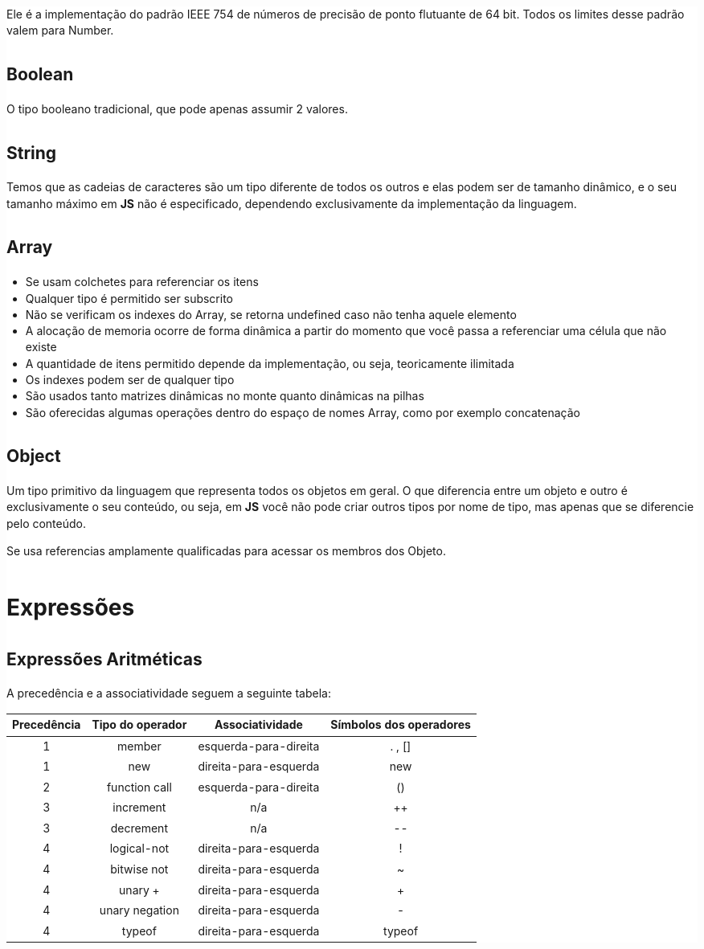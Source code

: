 Ele é a implementação do padrão IEEE 754 de números de precisão de ponto flutuante de 64 bit. Todos os limites desse padrão valem para Number.

## Boolean

O tipo booleano tradicional, que pode apenas assumir 2 valores.

## String

Temos que as cadeias de caracteres são um tipo diferente de todos os outros e elas podem ser de tamanho dinâmico, e o seu tamanho máximo em **JS** não é especificado, dependendo exclusivamente da implementação da linguagem.

## Array


* Se usam colchetes para referenciar os itens
* Qualquer tipo é permitido ser subscrito
* Não se verificam os indexes do Array, se retorna undefined caso não tenha aquele elemento
* A alocação de memoria ocorre de forma dinâmica a partir do momento que você passa a referenciar uma célula que não existe
* A quantidade de itens permitido depende da implementação, ou seja, teoricamente ilimitada
* Os indexes podem ser de qualquer tipo
* São usados tanto matrizes dinâmicas no monte quanto dinâmicas na pilhas
* São oferecidas algumas operações dentro do espaço de nomes Array, como por exemplo concatenação


## Object

Um tipo primitivo da linguagem que representa todos os objetos em geral. O que diferencia entre um objeto e outro é exclusivamente o seu conteúdo, ou seja, em **JS** você não pode criar outros tipos por nome de tipo, mas apenas que se diferencie pelo conteúdo.

Se usa referencias amplamente qualificadas para acessar os membros dos Objeto.





# Expressões

## Expressões Aritméticas

A precedência e a associatividade seguem a seguinte tabela:

| Precedência | Tipo do operador | Associatividade | Símbolos dos operadores |
|:-----------:|:----------------:|:---------------:|:-----------------------:|
|   1      | member          |esquerda-para-direita| . , [] |
|   1      | new             |direita-para-esquerda| new |
|   2      | function call   |esquerda-para-direita| () |
|   3      | increment       | n/a                 | ++ |
|   3      | decrement       | n/a                 | -- |
|   4      | logical-not     |direita-para-esquerda| !  |
|   4      | bitwise not     |direita-para-esquerda| ~ |
|   4      | unary +         |direita-para-esquerda| + |
|   4      | unary negation  |direita-para-esquerda| - |
|   4      | typeof          |direita-para-esquerda|typeof|